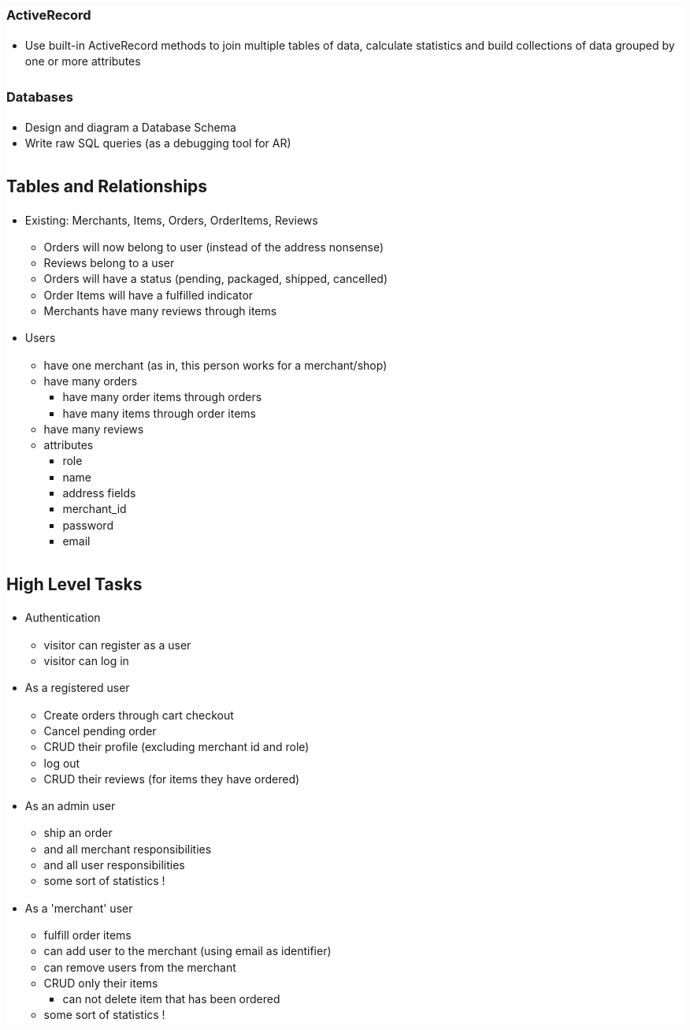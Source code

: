 ### ActiveRecord
* Use built-in ActiveRecord methods to join multiple tables of data, calculate statistics and build collections of data grouped by one or more attributes

### Databases
* Design and diagram a Database Schema
* Write raw SQL queries (as a debugging tool for AR)


## Tables and Relationships
* Existing: Merchants, Items, Orders, OrderItems, Reviews
  * Orders will now belong to user (instead of the address nonsense)
  * Reviews belong to a user
  * Orders will have a status (pending, packaged, shipped, cancelled)
  * Order Items will have a fulfilled indicator
  * Merchants have many reviews through items

* Users
  * have one merchant (as in, this person works for a merchant/shop)
  * have many orders
    * have many order items through orders
    * have many items through order items
  * have many reviews
  * attributes
    * role
    * name
    * address fields
    * merchant_id
    * password
    * email


## High Level Tasks
* Authentication
  * visitor can register as a user
  * visitor can log in
* As a registered user
  - Create orders through cart checkout
  - Cancel pending order
  - CRUD their profile (excluding merchant id and role)
  - log out
  - CRUD their reviews (for items they have ordered)

* As an admin user
  - ship an order
  - and all merchant responsibilities
  - and all user responsibilities
  - some sort of statistics !

* As a 'merchant' user
  - fulfill order items
  - can add user to the merchant (using email as identifier)
  - can remove users from the merchant
  - CRUD only their items
    * can not delete item that has been ordered
  - some sort of statistics !
